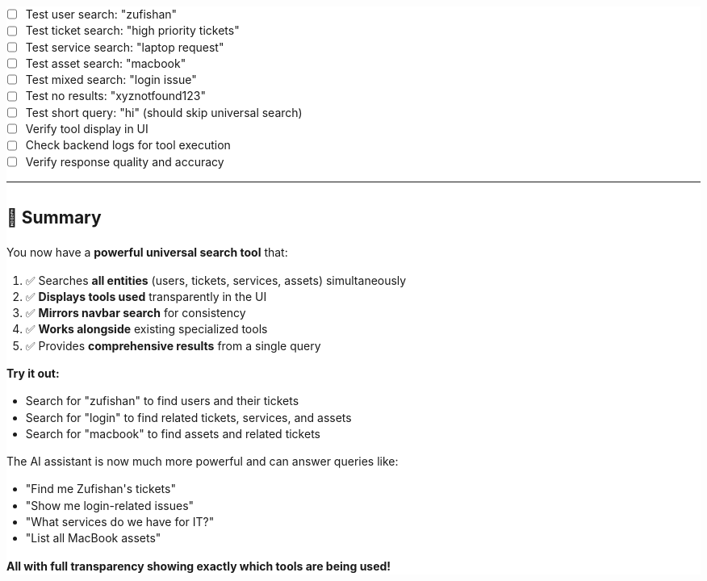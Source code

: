 - [ ] Test user search: "zufishan"
- [ ] Test ticket search: "high priority tickets"
- [ ] Test service search: "laptop request"
- [ ] Test asset search: "macbook"
- [ ] Test mixed search: "login issue"
- [ ] Test no results: "xyznotfound123"
- [ ] Test short query: "hi" (should skip universal search)
- [ ] Verify tool display in UI
- [ ] Check backend logs for tool execution
- [ ] Verify response quality and accuracy

---

## 🎉 **Summary**

You now have a **powerful universal search tool** that:

1. ✅ Searches **all entities** (users, tickets, services, assets) simultaneously
2. ✅ **Displays tools used** transparently in the UI
3. ✅ **Mirrors navbar search** for consistency
4. ✅ **Works alongside** existing specialized tools
5. ✅ Provides **comprehensive results** from a single query

**Try it out:**
- Search for "zufishan" to find users and their tickets
- Search for "login" to find related tickets, services, and assets
- Search for "macbook" to find assets and related tickets

The AI assistant is now much more powerful and can answer queries like:
- "Find me Zufishan's tickets"
- "Show me login-related issues"
- "What services do we have for IT?"
- "List all MacBook assets"

**All with full transparency showing exactly which tools are being used!**
